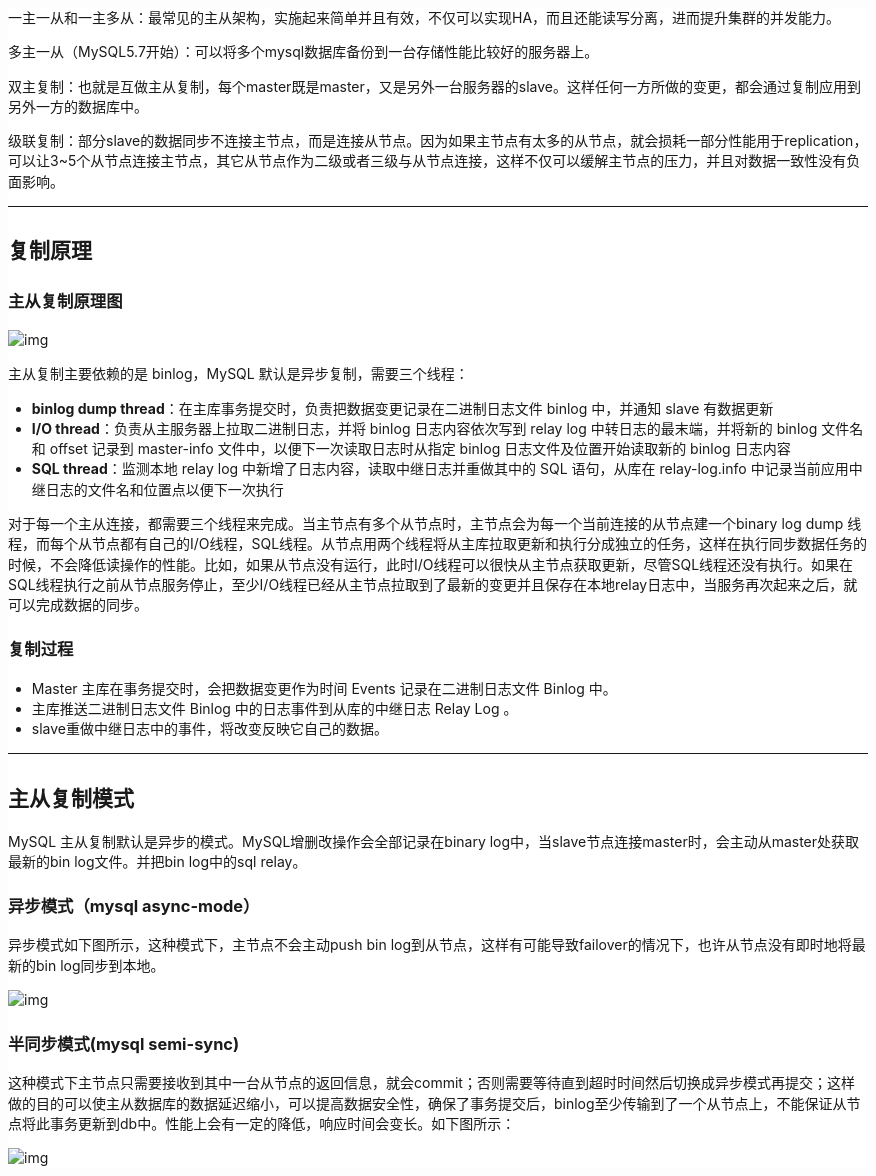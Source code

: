 一主一从和一主多从：最常见的主从架构，实施起来简单并且有效，不仅可以实现HA，而且还能读写分离，进而提升集群的并发能力。

多主一从（MySQL5.7开始）：可以将多个mysql数据库备份到一台存储性能比较好的服务器上。

双主复制：也就是互做主从复制，每个master既是master，又是另外一台服务器的slave。这样任何一方所做的变更，都会通过复制应用到另外一方的数据库中。

级联复制：部分slave的数据同步不连接主节点，而是连接从节点。因为如果主节点有太多的从节点，就会损耗一部分性能用于replication，可以让3~5个从节点连接主节点，其它从节点作为二级或者三级与从节点连接，这样不仅可以缓解主节点的压力，并且对数据一致性没有负面影响。

------

## 复制原理

### 主从复制原理图

![img](https://pic1.zhimg.com/v2-1b0c3f31bd398c39b9e0930059b0ca24_r.jpg)

主从复制主要依赖的是 binlog，MySQL 默认是异步复制，需要三个线程：

- **binlog dump thread**：在主库事务提交时，负责把数据变更记录在二进制日志文件 binlog 中，并通知 slave 有数据更新
- **I/O thread**：负责从主服务器上拉取二进制日志，并将 binlog 日志内容依次写到 relay log 中转日志的最末端，并将新的 binlog 文件名和 offset 记录到 master-info 文件中，以便下一次读取日志时从指定 binlog 日志文件及位置开始读取新的 binlog 日志内容
- **SQL thread**：监测本地 relay log 中新增了日志内容，读取中继日志并重做其中的 SQL 语句，从库在 relay-log.info 中记录当前应用中继日志的文件名和位置点以便下一次执行

对于每一个主从连接，都需要三个线程来完成。当主节点有多个从节点时，主节点会为每一个当前连接的从节点建一个binary log dump 线程，而每个从节点都有自己的I/O线程，SQL线程。从节点用两个线程将从主库拉取更新和执行分成独立的任务，这样在执行同步数据任务的时候，不会降低读操作的性能。比如，如果从节点没有运行，此时I/O线程可以很快从主节点获取更新，尽管SQL线程还没有执行。如果在SQL线程执行之前从节点服务停止，至少I/O线程已经从主节点拉取到了最新的变更并且保存在本地relay日志中，当服务再次起来之后，就可以完成数据的同步。

### 复制过程

- Master 主库在事务提交时，会把数据变更作为时间 Events 记录在二进制日志文件 Binlog 中。
- 主库推送二进制日志文件 Binlog 中的日志事件到从库的中继日志 Relay Log 。
- slave重做中继日志中的事件，将改变反映它自己的数据。

------

## 主从复制模式

MySQL 主从复制默认是异步的模式。MySQL增删改操作会全部记录在binary log中，当slave节点连接master时，会主动从master处获取最新的bin log文件。并把bin log中的sql relay。

### 异步模式（mysql async-mode）

异步模式如下图所示，这种模式下，主节点不会主动push bin log到从节点，这样有可能导致failover的情况下，也许从节点没有即时地将最新的bin log同步到本地。

![img](https://pic1.zhimg.com/v2-c15bfffe3e398eafc7e0ffdaeebfcaac_r.jpg)

### 半同步模式(mysql semi-sync)

这种模式下主节点只需要接收到其中一台从节点的返回信息，就会commit；否则需要等待直到超时时间然后切换成异步模式再提交；这样做的目的可以使主从数据库的数据延迟缩小，可以提高数据安全性，确保了事务提交后，binlog至少传输到了一个从节点上，不能保证从节点将此事务更新到db中。性能上会有一定的降低，响应时间会变长。如下图所示：

![img](https://pic2.zhimg.com/v2-d9ac9c5493d1d772f5bf57ede089f0d5_r.jpg)
